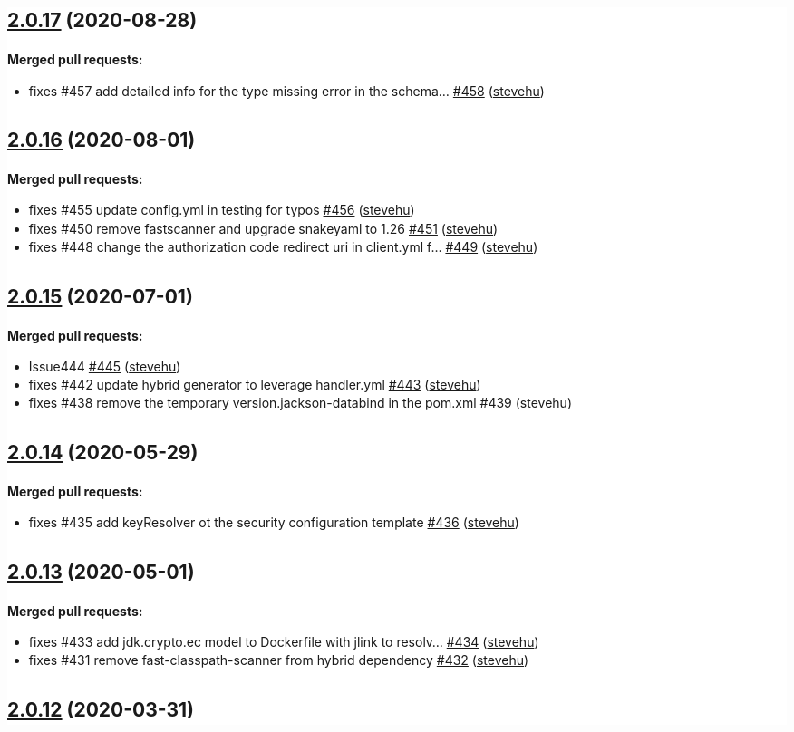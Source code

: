 
## [2.0.17](https://github.com/networknt/light-codegen/tree/2.0.17) (2020-08-28)


**Merged pull requests:**


- fixes \#457 add detailed info for the type missing error in the schema… [\#458](https://github.com/networknt/light-codegen/pull/458) ([stevehu](https://github.com/stevehu))
## [2.0.16](https://github.com/networknt/light-codegen/tree/2.0.16) (2020-08-01)


**Merged pull requests:**


- fixes \#455 update config.yml in testing for typos [\#456](https://github.com/networknt/light-codegen/pull/456) ([stevehu](https://github.com/stevehu))
- fixes \#450 remove fastscanner and upgrade snakeyaml to 1.26 [\#451](https://github.com/networknt/light-codegen/pull/451) ([stevehu](https://github.com/stevehu))
- fixes \#448 change the authorization code redirect uri in client.yml f… [\#449](https://github.com/networknt/light-codegen/pull/449) ([stevehu](https://github.com/stevehu))
## [2.0.15](https://github.com/networknt/light-codegen/tree/2.0.15) (2020-07-01)


**Merged pull requests:**


- Issue444 [\#445](https://github.com/networknt/light-codegen/pull/445) ([stevehu](https://github.com/stevehu))
- fixes \#442 update hybrid generator to leverage handler.yml [\#443](https://github.com/networknt/light-codegen/pull/443) ([stevehu](https://github.com/stevehu))
- fixes \#438 remove the temporary version.jackson-databind in the pom.xml [\#439](https://github.com/networknt/light-codegen/pull/439) ([stevehu](https://github.com/stevehu))
## [2.0.14](https://github.com/networknt/light-codegen/tree/2.0.14) (2020-05-29)


**Merged pull requests:**


- fixes \#435 add keyResolver ot the security configuration template [\#436](https://github.com/networknt/light-codegen/pull/436) ([stevehu](https://github.com/stevehu))
## [2.0.13](https://github.com/networknt/light-codegen/tree/2.0.13) (2020-05-01)


**Merged pull requests:**


- fixes \#433 add jdk.crypto.ec model to Dockerfile with jlink to resolv… [\#434](https://github.com/networknt/light-codegen/pull/434) ([stevehu](https://github.com/stevehu))
- fixes \#431 remove fast-classpath-scanner from hybrid dependency [\#432](https://github.com/networknt/light-codegen/pull/432) ([stevehu](https://github.com/stevehu))
## [2.0.12](https://github.com/networknt/light-codegen/tree/2.0.12) (2020-03-31)
